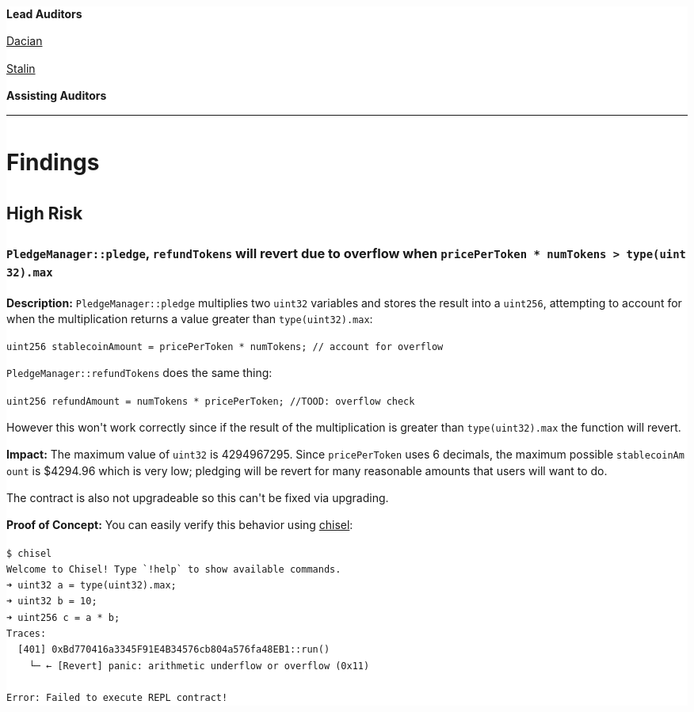 **Lead Auditors**

[Dacian](https://x.com/DevDacian)

[Stalin](https://x.com/Stalin_eth)

**Assisting Auditors**

 

---

# Findings
## High Risk


### `PledgeManager::pledge`, `refundTokens` will revert due to overflow when `pricePerToken * numTokens > type(uint32).max`

**Description:** `PledgeManager::pledge` multiplies two `uint32` variables and stores the result into a `uint256`, attempting to account for when the multiplication returns a value greater than `type(uint32).max`:
```solidity
uint256 stablecoinAmount = pricePerToken * numTokens; // account for overflow
```

`PledgeManager::refundTokens` does the same thing:
```solidity
uint256 refundAmount = numTokens * pricePerToken; //TOOD: overflow check
```

However this won't work correctly since if the result of the multiplication is greater than `type(uint32).max` the function will revert.

**Impact:** The maximum value of `uint32` is 4294967295. Since `pricePerToken` uses 6 decimals, the maximum possible `stablecoinAmount` is $4294.96 which is very low; pledging will be revert for many reasonable amounts that users will want to do.

The contract is also not upgradeable so this can't be fixed via upgrading.

**Proof of Concept:** You can easily verify this behavior using [chisel](https://getfoundry.sh/chisel/overview):
```solidity
$ chisel
Welcome to Chisel! Type `!help` to show available commands.
➜ uint32 a = type(uint32).max;
➜ uint32 b = 10;
➜ uint256 c = a * b;
Traces:
  [401] 0xBd770416a3345F91E4B34576cb804a576fa48EB1::run()
    └─ ← [Revert] panic: arithmetic underflow or overflow (0x11)

Error: Failed to execute REPL contract!
```
